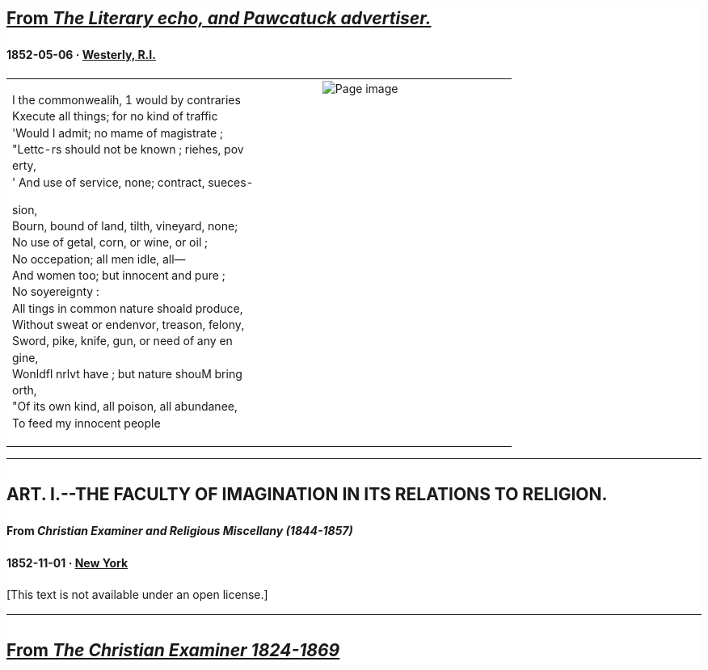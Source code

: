 
## [From _The Literary echo, and Pawcatuck advertiser._](https://www.loc.gov/resource/sn83021532/1852-05-06/ed-1/?sp=2)

#### 1852-05-06 &middot; [Westerly, R.I.](http://dbpedia.org/resource/Westerly%2C_Rhode_Island)

<table style="width: 100%;"><tr><td style="width: 50%">

  
I the commonwealih, 1 would by contraries  
Kxecute all things; for no kind of traffic  
&#x27;Would I admit; no mame of magistrate ;  
&quot;Lettc-rs should not be known ; riehes, pov­  
erty,  
&#x27; And use of service, none; contract, sueces-  
  
sion,  
Bourn, bound of land, tilth, vineyard, none;  
No use of getal, corn, or wine, or oil ;  
No occepation; all men idle, all—  
And women too; but innocent and pure ;  
No soyereignty :  
All tings in common nature shoald produce,  
Without sweat or endenvor, treason, felony,  
Sword, pike, knife, gun, or need of any en­  
gine,  
Wonldfl nrlvt have ; but nature shouM bring  
orth,  
&quot;Of its own kind, all poison, all abundanee,  
To feed my innocent people
</td><td style="width: 50%; max-height: 75%; margin: auto; display: block;">
<img alt="Page image" src="https://tile.loc.gov/image-services/iiif/service:ndnp:rp:batch_rp_azer_ver02:data:sn83021532:00514153103:1852050601:0019/pct:37.62052877138414,79.05172740000756,15.23068947641265,10.81848109887615/!600,600/0/default.jpg"/>
</td>
</tr></table>

---

## ART. I.--THE FACULTY OF IMAGINATION IN ITS RELATIONS TO RELIGION.

#### From _Christian Examiner and Religious Miscellany (1844-1857)_

#### 1852-11-01 &middot; [New York](http://dbpedia.org/resource/New_York_City)

[This text is not available under an open license.]

---

## [From _The Christian Examiner 1824-1869_](https://archive.org/details/sim_christian-examiner_1852-11_53_3/page/n18/mode/1up?view=theater)
